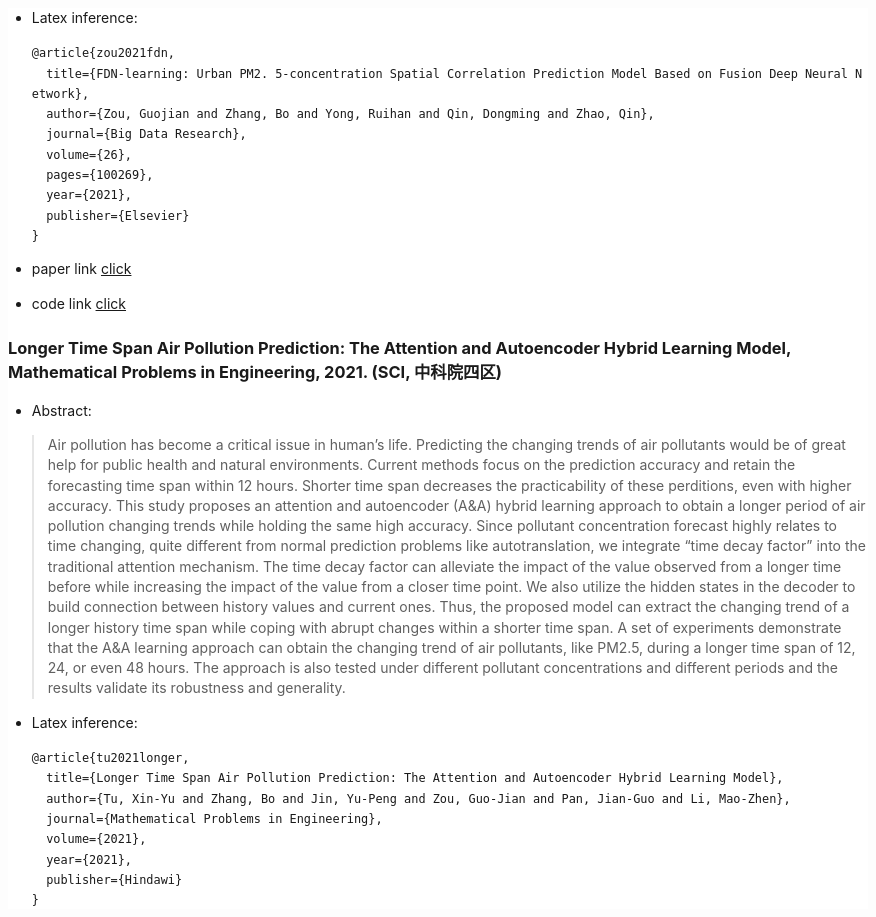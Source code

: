 * Latex inference:


      @article{zou2021fdn,  
        title={FDN-learning: Urban PM2. 5-concentration Spatial Correlation Prediction Model Based on Fusion Deep Neural Network},  
        author={Zou, Guojian and Zhang, Bo and Yong, Ruihan and Qin, Dongming and Zhao, Qin},  
        journal={Big Data Research},  
        volume={26},  
        pages={100269},  
        year={2021},  
        publisher={Elsevier}  
      }  
    
* paper link [click](https://github.com/zouguojian/Accepted-paper/tree/main/FDN-learning-%20Urban%20PM2.5-concentration%20Spatial%20Correlation%20Prediction%20Model%20Based%20on%20Fusion%20Deep%20Neural%20Network)
* code link [click](https://github.com/zouguojian/FDN-Learning)

### Longer Time Span Air Pollution Prediction: The Attention and Autoencoder Hybrid Learning Model, Mathematical Problems in Engineering, 2021. (SCI, 中科院四区)
* Abstract:
> Air pollution has become a critical issue in human’s life. Predicting the changing trends of air pollutants would be of great help for public health and natural environments. Current methods focus on the prediction accuracy and retain the forecasting time span within 12 hours. Shorter time span decreases the practicability of these perditions, even with higher accuracy. This study proposes an attention and autoencoder (A&A) hybrid learning approach to obtain a longer period of air pollution changing trends while holding the same high accuracy. Since pollutant concentration forecast highly relates to time changing, quite different from normal prediction problems like autotranslation, we integrate “time decay factor” into the traditional attention mechanism. The time decay factor can alleviate the impact of the value observed from a longer time before while increasing the impact of the value from a closer time point. We also utilize the hidden states in the decoder to build connection between history values and current ones. Thus, the proposed model can extract the changing trend of a longer history time span while coping with abrupt changes within a shorter time span. A set of experiments demonstrate that the A&A learning approach can obtain the changing trend of air pollutants, like PM2.5, during a longer time span of 12, 24, or even 48 hours. The approach is also tested under different pollutant concentrations and different periods and the results validate its robustness and generality.  

* Latex inference:

    
      @article{tu2021longer,  
        title={Longer Time Span Air Pollution Prediction: The Attention and Autoencoder Hybrid Learning Model},  
        author={Tu, Xin-Yu and Zhang, Bo and Jin, Yu-Peng and Zou, Guo-Jian and Pan, Jian-Guo and Li, Mao-Zhen},  
        journal={Mathematical Problems in Engineering},  
        volume={2021},  
        year={2021},  
        publisher={Hindawi}  
      }   
    
